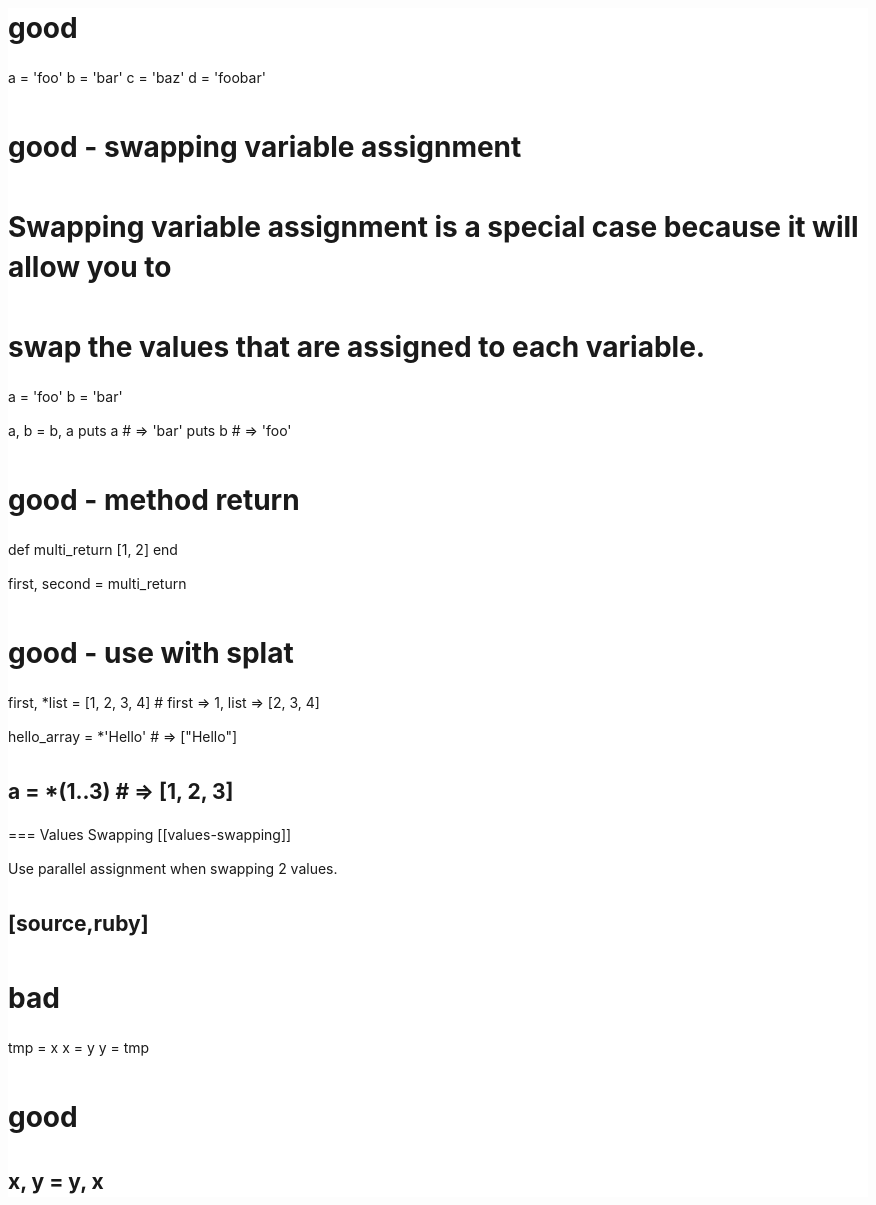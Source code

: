 # good
a = 'foo'
b = 'bar'
c = 'baz'
d = 'foobar'

# good - swapping variable assignment
# Swapping variable assignment is a special case because it will allow you to
# swap the values that are assigned to each variable.
a = 'foo'
b = 'bar'

a, b = b, a
puts a # => 'bar'
puts b # => 'foo'

# good - method return
def multi_return
  [1, 2]
end

first, second = multi_return

# good - use with splat
first, *list = [1, 2, 3, 4] # first => 1, list => [2, 3, 4]

hello_array = *'Hello' # => ["Hello"]

a = *(1..3) # => [1, 2, 3]
----

=== Values Swapping [[values-swapping]]

Use parallel assignment when swapping 2 values.

[source,ruby]
----
# bad
tmp = x
x = y
y = tmp

# good
x, y = y, x
----

